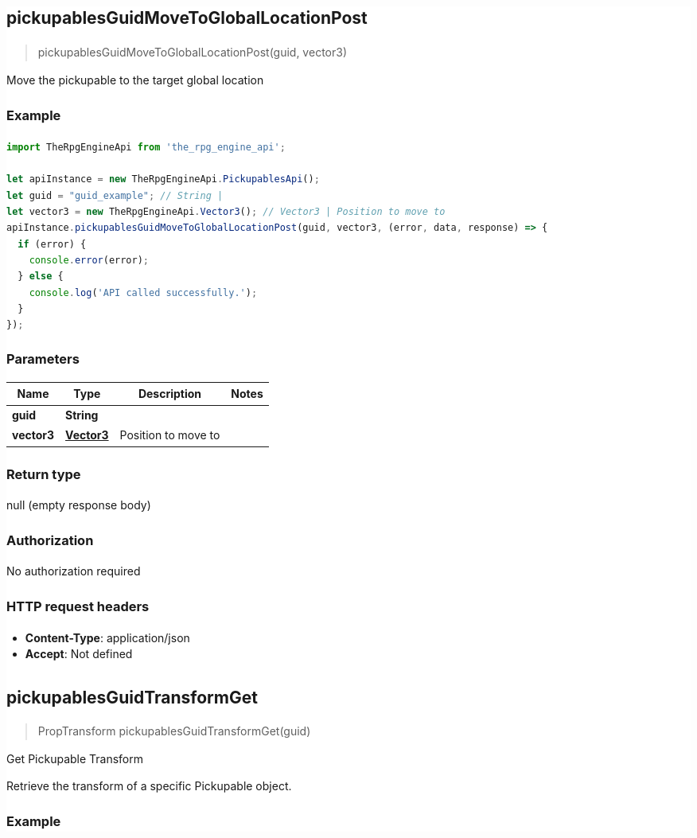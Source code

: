 
## pickupablesGuidMoveToGlobalLocationPost

> pickupablesGuidMoveToGlobalLocationPost(guid, vector3)

Move the pickupable to the target global location

### Example

```javascript
import TheRpgEngineApi from 'the_rpg_engine_api';

let apiInstance = new TheRpgEngineApi.PickupablesApi();
let guid = "guid_example"; // String | 
let vector3 = new TheRpgEngineApi.Vector3(); // Vector3 | Position to move to
apiInstance.pickupablesGuidMoveToGlobalLocationPost(guid, vector3, (error, data, response) => {
  if (error) {
    console.error(error);
  } else {
    console.log('API called successfully.');
  }
});
```

### Parameters


Name | Type | Description  | Notes
------------- | ------------- | ------------- | -------------
 **guid** | **String**|  | 
 **vector3** | [**Vector3**](Vector3.md)| Position to move to | 

### Return type

null (empty response body)

### Authorization

No authorization required

### HTTP request headers

- **Content-Type**: application/json
- **Accept**: Not defined


## pickupablesGuidTransformGet

> PropTransform pickupablesGuidTransformGet(guid)

Get Pickupable Transform

Retrieve the transform of a specific Pickupable object.

### Example
